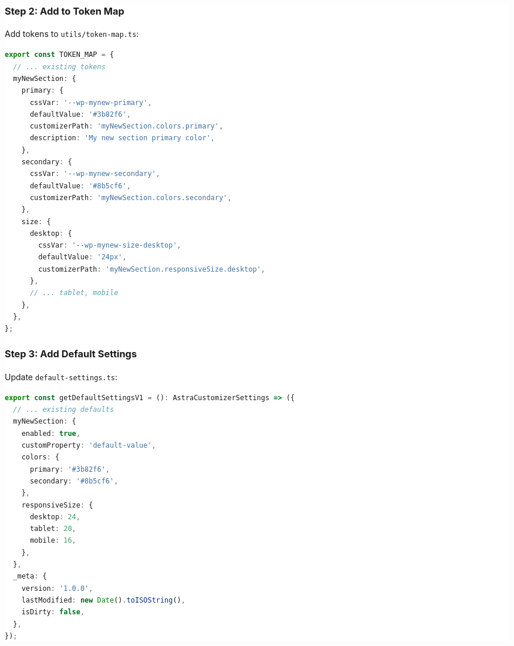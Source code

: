 ### Step 2: Add to Token Map

Add tokens to `utils/token-map.ts`:

```typescript
export const TOKEN_MAP = {
  // ... existing tokens
  myNewSection: {
    primary: {
      cssVar: '--wp-mynew-primary',
      defaultValue: '#3b82f6',
      customizerPath: 'myNewSection.colors.primary',
      description: 'My new section primary color',
    },
    secondary: {
      cssVar: '--wp-mynew-secondary',
      defaultValue: '#8b5cf6',
      customizerPath: 'myNewSection.colors.secondary',
    },
    size: {
      desktop: {
        cssVar: '--wp-mynew-size-desktop',
        defaultValue: '24px',
        customizerPath: 'myNewSection.responsiveSize.desktop',
      },
      // ... tablet, mobile
    },
  },
};
```

### Step 3: Add Default Settings

Update `default-settings.ts`:

```typescript
export const getDefaultSettingsV1 = (): AstraCustomizerSettings => ({
  // ... existing defaults
  myNewSection: {
    enabled: true,
    customProperty: 'default-value',
    colors: {
      primary: '#3b82f6',
      secondary: '#8b5cf6',
    },
    responsiveSize: {
      desktop: 24,
      tablet: 20,
      mobile: 16,
    },
  },
  _meta: {
    version: '1.0.0',
    lastModified: new Date().toISOString(),
    isDirty: false,
  },
});
```
